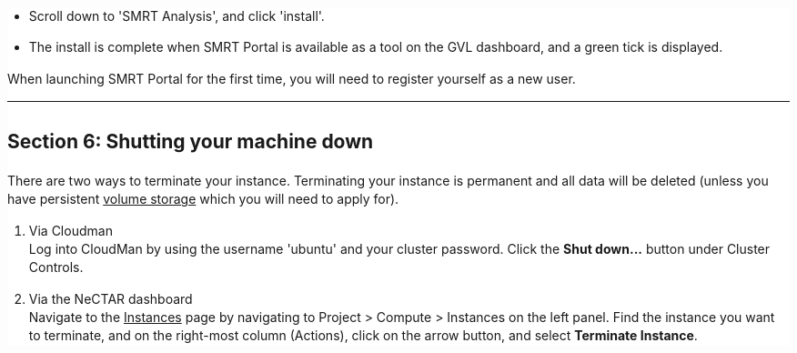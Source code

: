 * Scroll down to 'SMRT Analysis', and click 'install'.

* The install is complete when SMRT Portal is available as a tool on the GVL dashboard, and a green tick is displayed.

When launching SMRT Portal for the first time, you will need to register yourself as a new user.

-----

## Section 6: Shutting your machine down

There are two ways to terminate your instance. Terminating your instance is
permanent and all data will be deleted (unless you have persistent
[volume storage](https://support.rc.nectar.org.au/docs/volumes) which you will
need to apply for).

1.  Via Cloudman  
    Log into CloudMan by using the username 'ubuntu' and your cluster password.
    Click the **Shut down...** button under Cluster Controls.

2.  Via the NeCTAR dashboard  
    Navigate to the [Instances](https://dashboard.rc.nectar.org.au/project/instances/)
    page by navigating to Project > Compute > Instances on the left panel. Find
    the instance you want to terminate, and on the right-most column (Actions),
    click on the arrow button, and select **Terminate Instance**.
